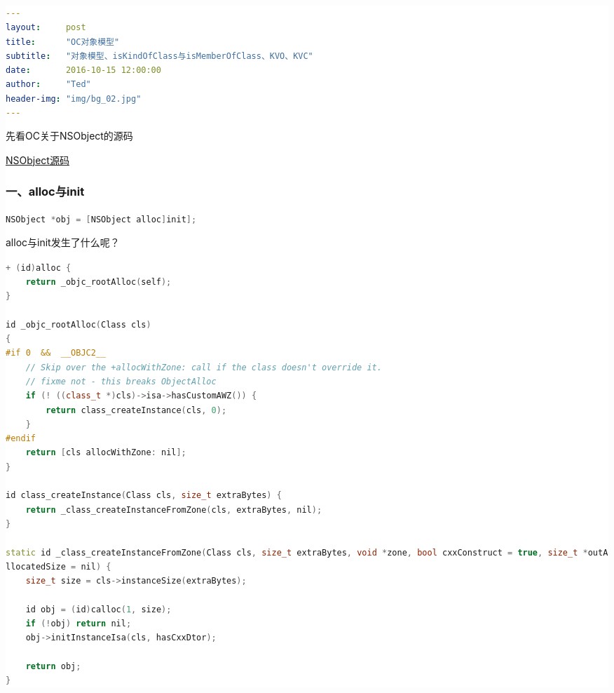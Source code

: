 ```yaml
---
layout:     post
title:      "OC对象模型"
subtitle:   "对象模型、isKindOfClass与isMemberOfClass、KVO、KVC"
date:       2016-10-15 12:00:00
author:     "Ted"
header-img: "img/bg_02.jpg"
---
```


先看OC关于NSObject的源码

[NSObject源码](https://opensource.apple.com/source/objc4/objc4-532.2/runtime/NSObject.mm)

### 一、alloc与init

```objective-c
NSObject *obj = [NSObject alloc]init];
```

alloc与init发生了什么呢？

```c++
+ (id)alloc {
    return _objc_rootAlloc(self);
}

id _objc_rootAlloc(Class cls)
{
#if 0  &&  __OBJC2__
    // Skip over the +allocWithZone: call if the class doesn't override it.
    // fixme not - this breaks ObjectAlloc
    if (! ((class_t *)cls)->isa->hasCustomAWZ()) {
        return class_createInstance(cls, 0);
    }
#endif
    return [cls allocWithZone: nil];
}

id class_createInstance(Class cls, size_t extraBytes) {
    return _class_createInstanceFromZone(cls, extraBytes, nil);
}

static id _class_createInstanceFromZone(Class cls, size_t extraBytes, void *zone, bool cxxConstruct = true, size_t *outAllocatedSize = nil) {
    size_t size = cls->instanceSize(extraBytes);

    id obj = (id)calloc(1, size);
    if (!obj) return nil;
    obj->initInstanceIsa(cls, hasCxxDtor);

    return obj;
}
```
